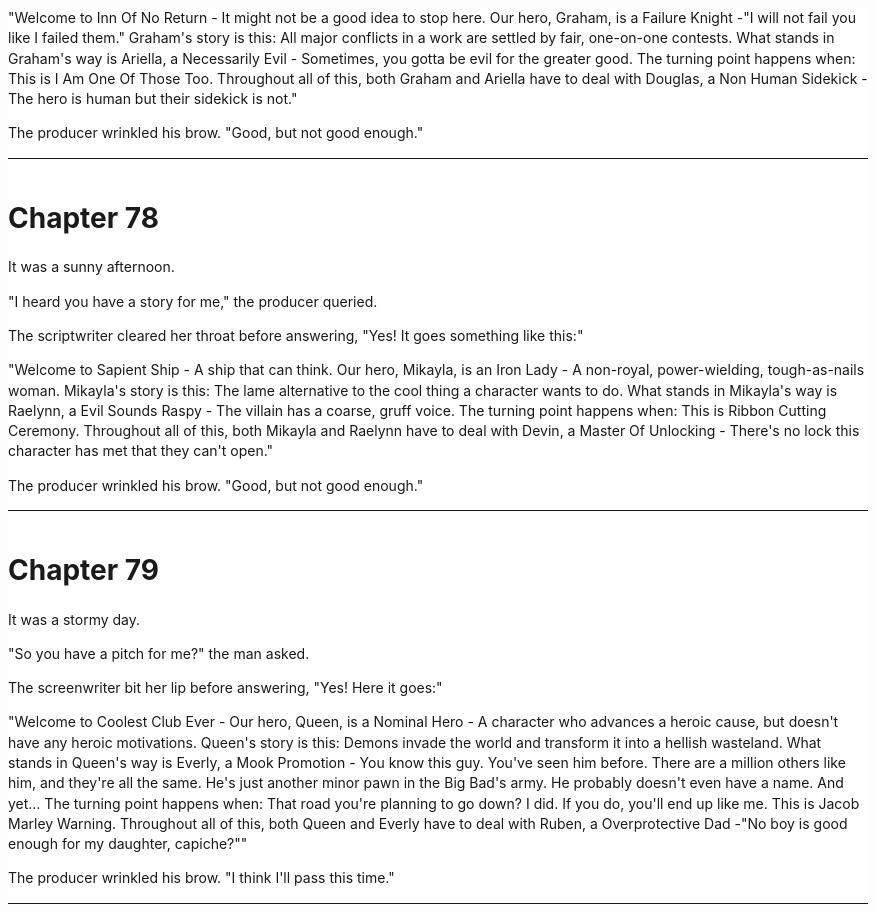 "Welcome to Inn Of No Return - It might not be a good idea to stop here. Our hero, Graham, is a Failure Knight -"I will not fail you like I failed them." Graham's story is this: All major conflicts in a work are settled by fair, one-on-one contests. What stands in Graham's way is Ariella, a Necessarily Evil - Sometimes, you gotta be evil for the greater good. The turning point happens when: This is I Am One Of Those Too. Throughout all of this, both Graham and Ariella have to deal with Douglas, a Non Human Sidekick - The hero is human but their sidekick is not."

The producer wrinkled his brow. "Good, but not good enough."



---



# Chapter 78

It was a sunny afternoon.

"I heard you have a story for me," the producer queried.

The scriptwriter cleared her throat before answering, "Yes! It goes something like this:"

"Welcome to Sapient Ship - A ship that can think. Our hero, Mikayla, is an Iron Lady - A non-royal, power-wielding, tough-as-nails woman. Mikayla's story is this: The lame alternative to the cool thing a character wants to do. What stands in Mikayla's way is Raelynn, a Evil Sounds Raspy - The villain has a coarse, gruff voice. The turning point happens when: This is Ribbon Cutting Ceremony. Throughout all of this, both Mikayla and Raelynn have to deal with Devin, a Master Of Unlocking - There's no lock this character has met that they can't open."

The producer wrinkled his brow. "Good, but not good enough."



---



# Chapter 79

It was a stormy day.

"So you have a pitch for me?" the man asked.

The screenwriter bit her lip before answering, "Yes! Here it goes:"

"Welcome to Coolest Club Ever - Our hero, Queen, is a Nominal Hero - A character who advances a heroic cause, but doesn't have any heroic motivations. Queen's story is this: Demons invade the world and transform it into a hellish wasteland. What stands in Queen's way is Everly, a Mook Promotion - You know this guy. You've seen him before. There are a million others like him, and they're all the same. He's just another minor pawn in the Big Bad's army. He probably doesn't even have a name. And yet… The turning point happens when: That road you're planning to go down? I did. If you do, you'll end up like me. This is Jacob Marley Warning. Throughout all of this, both Queen and Everly have to deal with Ruben, a Overprotective Dad -"No boy is good enough for my daughter, capiche?""

The producer wrinkled his brow. "I think I'll pass this time."



---